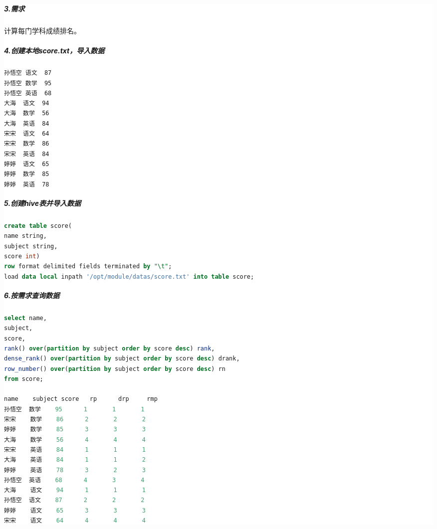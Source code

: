 ##### 3.需求

计算每门学科成绩排名。

##### 4.创建本地score.txt，导入数据

```
孙悟空	语文	87
孙悟空	数学	95
孙悟空	英语	68
大海	语文	94
大海	数学	56
大海	英语	84
宋宋	语文	64
宋宋	数学	86
宋宋	英语	84
婷婷	语文	65
婷婷	数学	85
婷婷	英语	78
```

##### 5.创建hive表并导入数据

```sql
create table score(
name string,
subject string, 
score int) 
row format delimited fields terminated by "\t";
load data local inpath '/opt/module/datas/score.txt' into table score;
```

##### 6.按需求查询数据

```sql
select name,
subject,
score,
rank() over(partition by subject order by score desc) rank,
dense_rank() over(partition by subject order by score desc) drank,
row_number() over(partition by subject order by score desc) rn
from score;

name    subject score   rp      drp     rmp
孙悟空  数学    95      1       1       1
宋宋    数学    86      2       2       2
婷婷    数学    85      3       3       3
大海    数学    56      4       4       4
宋宋    英语    84      1       1       1
大海    英语    84      1       1       2
婷婷    英语    78      3       2       3
孙悟空  英语    68      4       3       4
大海    语文    94      1       1       1
孙悟空  语文    87      2       2       2
婷婷    语文    65      3       3       3
宋宋    语文    64      4       4       4
```
